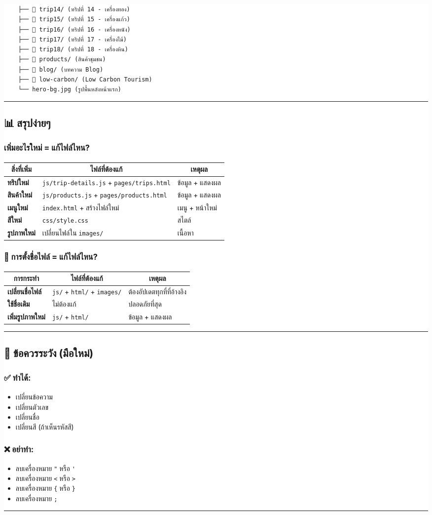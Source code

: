```
    ├── 📁 trip14/ (ทริปที่ 14 - เครื่องทอง)
    ├── 📁 trip15/ (ทริปที่ 15 - เครื่องแก้ว)
    ├── 📁 trip16/ (ทริปที่ 16 - เครื่องหนัง)
    ├── 📁 trip17/ (ทริปที่ 17 - เครื่องไม้)
    ├── 📁 trip18/ (ทริปที่ 18 - เครื่องหิน)
    ├── 📁 products/ (สินค้าชุมชน)
    ├── 📁 blog/ (บทความ Blog)
    ├── 📁 low-carbon/ (Low Carbon Tourism)
    └── hero-bg.jpg (รูปพื้นหลังหน้าแรก)
```

---

## 📊 **สรุปง่ายๆ**

### **เพิ่มอะไรใหม่ = แก้ไฟล์ไหน?**

| สิ่งที่เพิ่ม | ไฟล์ที่ต้องแก้ | เหตุผล |
|-------------|----------------|---------|
| **ทริปใหม่** | `js/trip-details.js` + `pages/trips.html` | ข้อมูล + แสดงผล |
| **สินค้าใหม่** | `js/products.js` + `pages/products.html` | ข้อมูล + แสดงผล |
| **เมนูใหม่** | `index.html` + สร้างไฟล์ใหม่ | เมนู + หน้าใหม่ |
| **สีใหม่** | `css/style.css` | สไตล์ |
| **รูปภาพใหม่** | เปลี่ยนไฟล์ใน `images/` | เนื้อหา |

### **📝 การตั้งชื่อไฟล์ = แก้ไฟล์ไหน?**

| การกระทำ | ไฟล์ที่ต้องแก้ | เหตุผล |
|----------|----------------|---------|
| **เปลี่ยนชื่อไฟล์** | `js/` + `html/` + `images/` | ต้องอัปเดตทุกที่ที่อ้างอิง |
| **ใช้ชื่อเดิม** | ไม่ต้องแก้ | ปลอดภัยที่สุด |
| **เพิ่มรูปภาพใหม่** | `js/` + `html/` | ข้อมูล + แสดงผล |

---

## 🎯 **ข้อควรระวัง (มือใหม่)**

### **✅ ทำได้:**
- เปลี่ยนข้อความ
- เปลี่ยนตัวเลข
- เปลี่ยนชื่อ
- เปลี่ยนสี (ถ้าเห็นรหัสสี)

### **❌ อย่าทำ:**
- ลบเครื่องหมาย `"` หรือ `'`
- ลบเครื่องหมาย `<` หรือ `>`
- ลบเครื่องหมาย `{` หรือ `}`
- ลบเครื่องหมาย `;`

---